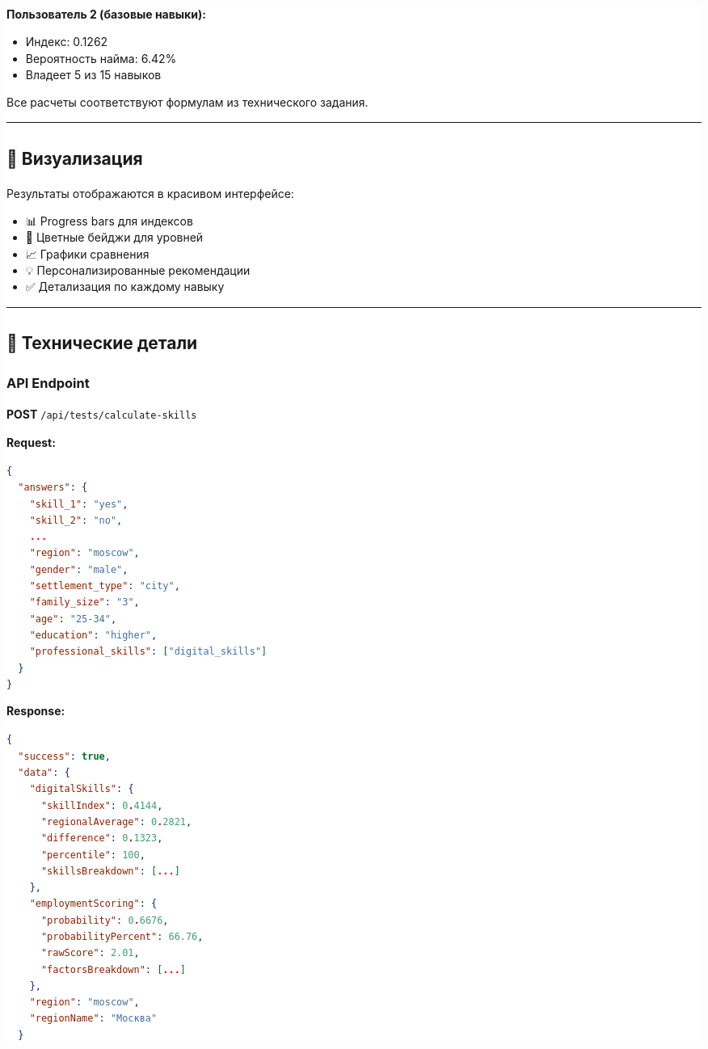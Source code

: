 **Пользователь 2 (базовые навыки):**
- Индекс: 0.1262
- Вероятность найма: 6.42%
- Владеет 5 из 15 навыков

Все расчеты соответствуют формулам из технического задания.

---

## 🎨 Визуализация

Результаты отображаются в красивом интерфейсе:
- 📊 Progress bars для индексов
- 🎯 Цветные бейджи для уровней
- 📈 Графики сравнения
- 💡 Персонализированные рекомендации
- ✅ Детализация по каждому навыку

---

## 🔧 Технические детали

### API Endpoint

**POST** `/api/tests/calculate-skills`

**Request:**
```json
{
  "answers": {
    "skill_1": "yes",
    "skill_2": "no",
    ...
    "region": "moscow",
    "gender": "male",
    "settlement_type": "city",
    "family_size": "3",
    "age": "25-34",
    "education": "higher",
    "professional_skills": ["digital_skills"]
  }
}
```

**Response:**
```json
{
  "success": true,
  "data": {
    "digitalSkills": {
      "skillIndex": 0.4144,
      "regionalAverage": 0.2821,
      "difference": 0.1323,
      "percentile": 100,
      "skillsBreakdown": [...]
    },
    "employmentScoring": {
      "probability": 0.6676,
      "probabilityPercent": 66.76,
      "rawScore": 2.01,
      "factorsBreakdown": [...]
    },
    "region": "moscow",
    "regionName": "Москва"
  }
```